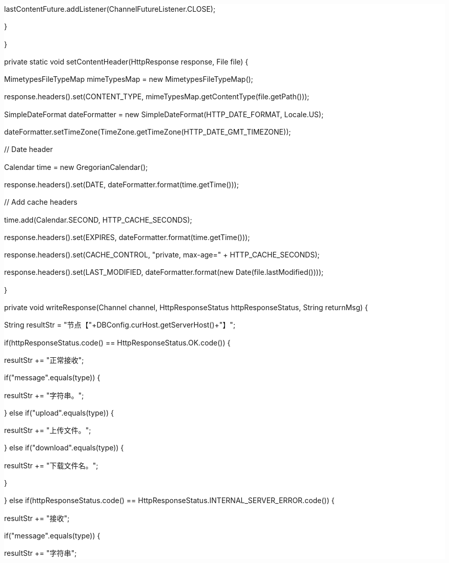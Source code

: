 lastContentFuture.addListener(ChannelFutureListener.CLOSE);
  
}
  
}

private static void setContentHeader(HttpResponse response, File file) {
  
MimetypesFileTypeMap mimeTypesMap = new MimetypesFileTypeMap();
  
response.headers().set(CONTENT_TYPE, mimeTypesMap.getContentType(file.getPath()));

SimpleDateFormat dateFormatter = new SimpleDateFormat(HTTP\_DATE\_FORMAT, Locale.US);
  
dateFormatter.setTimeZone(TimeZone.getTimeZone(HTTP\_DATE\_GMT_TIMEZONE));

// Date header
  
Calendar time = new GregorianCalendar();
  
response.headers().set(DATE, dateFormatter.format(time.getTime()));

// Add cache headers
  
time.add(Calendar.SECOND, HTTP\_CACHE\_SECONDS);
  
response.headers().set(EXPIRES, dateFormatter.format(time.getTime()));
  
response.headers().set(CACHE\_CONTROL, "private, max-age=" + HTTP\_CACHE_SECONDS);
  
response.headers().set(LAST_MODIFIED, dateFormatter.format(new Date(file.lastModified())));
  
}

private void writeResponse(Channel channel, HttpResponseStatus httpResponseStatus, String returnMsg) {
  
String resultStr = "节点【"+DBConfig.curHost.getServerHost()+"】";
  
if(httpResponseStatus.code() == HttpResponseStatus.OK.code()) {
  
resultStr += "正常接收";
  
if("message".equals(type)) {
  
resultStr += "字符串。";
  
} else if("upload".equals(type)) {
  
resultStr += "上传文件。";
  
} else if("download".equals(type)) {
  
resultStr += "下载文件名。";
  
}
  
} else if(httpResponseStatus.code() == HttpResponseStatus.INTERNAL\_SERVER\_ERROR.code()) {
  
resultStr += "接收";
  
if("message".equals(type)) {
  
resultStr += "字符串";
  